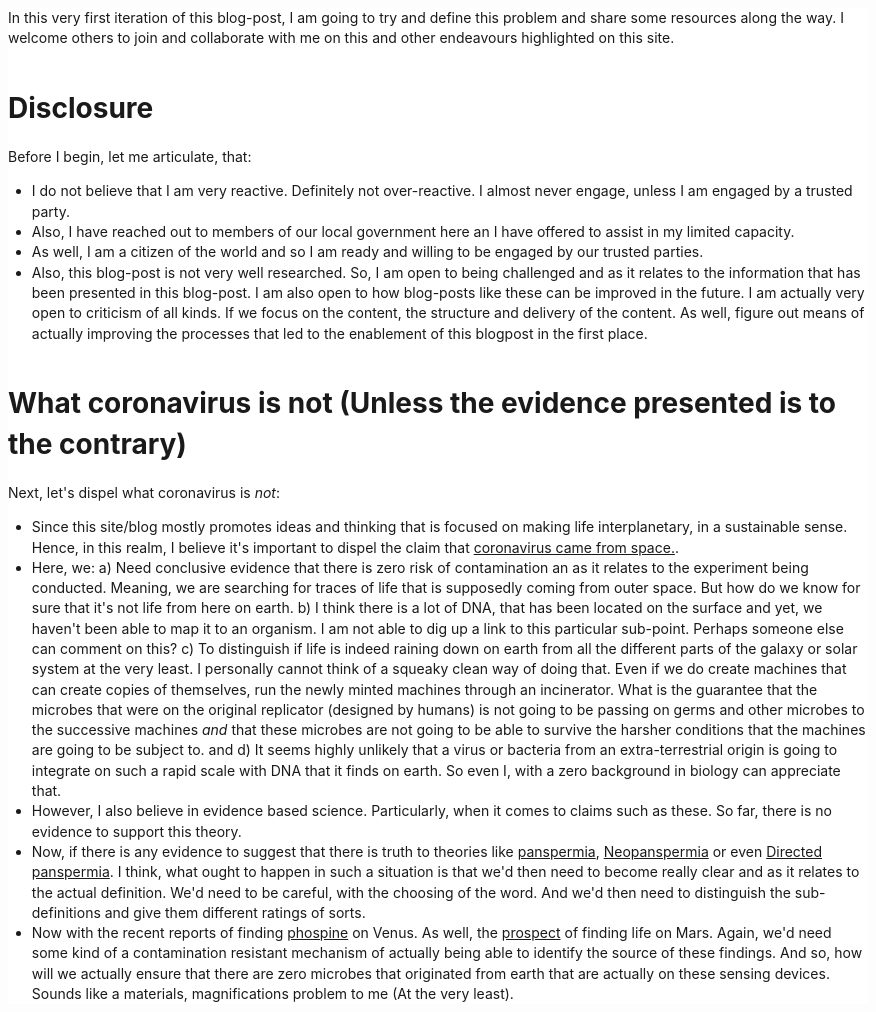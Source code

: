
In this very first iteration of this blog-post, I am going to try and define this problem and share some resources along the way. I welcome others to join and collaborate with me on this and other endeavours highlighted on this site.

# Disclosure
Before I begin, let me articulate, that:
*  I do not believe that I am very reactive. Definitely not over-reactive. I almost never engage, unless I am engaged by a trusted party. 
* Also, I have reached out to members of our local government here an I have offered to assist in my limited capacity. 
* As well, I am a citizen of the world and so I am ready and willing to be engaged by our trusted parties. 
* Also, this blog-post is not very well researched. So, I am open to being challenged and as it relates to the information that has been presented in this blog-post. I am also open to how blog-posts like these can be improved in the future. I am actually very open to criticism of all kinds. If we focus on the content, the structure and delivery of the content. As well, figure out means of actually improving the processes that led to the enablement of this blogpost in the first place.

# What coronavirus is not (Unless the evidence presented is to the contrary)
Next, let's dispel what coronavirus is *not*:
* Since this site/blog mostly promotes ideas and thinking that is focused on making life interplanetary, in a sustainable sense. Hence, in this realm, I believe it's important to dispel the claim that [coronavirus came from space.](https://www.space.com/coronavirus-not-from-outer-space.html). 
* Here, we: a) Need conclusive evidence that there is zero risk of contamination an as it relates to the experiment being conducted. Meaning, we are searching for traces of life that is supposedly coming from outer space. But how do we know for sure that it's not life from here on earth. b) I think there is a lot of DNA, that has been located on the surface and yet, we haven't been able to map it to an organism. I am not able to dig up a link to this particular sub-point. Perhaps someone else can comment on this? c) To distinguish if life is indeed raining down on earth from all the different parts of the galaxy or solar system at the very least. I personally cannot think of a squeaky clean way of doing that. Even if we do create machines that can create copies of themselves, run the newly minted machines through an incinerator. What is the guarantee that the microbes that were on the original replicator (designed by humans) is not going to be passing on germs and other microbes to the successive machines *and* that these microbes are not going to be able to survive the harsher conditions that the machines are going to be subject to.  and d) It seems highly unlikely that a virus or bacteria from an extra-terrestrial origin is going to integrate on such a rapid scale with DNA that it finds on earth. So even I, with a zero background in biology can appreciate that. 
* However, I also believe in evidence based science. Particularly, when it comes to claims such as these. So far, there is no evidence to support this theory.
* Now, if there is any evidence to suggest that there is truth to theories like [panspermia](https://en.wikipedia.org/wiki/Panspermia), [Neopanspermia](http://miltonwainwright.com/a-microbiologist-looks-at-panspermia/) or even [Directed panspermia](https://en.wikipedia.org/wiki/Directed_panspermia#:~:text=Directed%20panspermia%20is%20the%20deliberate,seeded%20deliberately%20by%20other%20civilizations). I think, what ought to happen in such a situation is that we'd then need to become really clear and as it relates to the actual definition. We'd need to be careful, with the choosing of the word. And we'd then need to distinguish the sub-definitions and give them different ratings of sorts. 
* Now with the recent reports of finding [phospine](https://stellardreams.github.io/Phosphine-on-Venus/) on Venus. As well, the [prospect](https://stellardreams.github.io/Ethics-involving-Terraforming/) of finding life on Mars. Again, we'd need some kind of a contamination resistant mechanism of actually being able to identify the source of these findings. And so, how will we actually ensure that there are zero microbes that originated from earth that are actually on these sensing devices. Sounds like a materials, magnifications problem to me (At the very least).